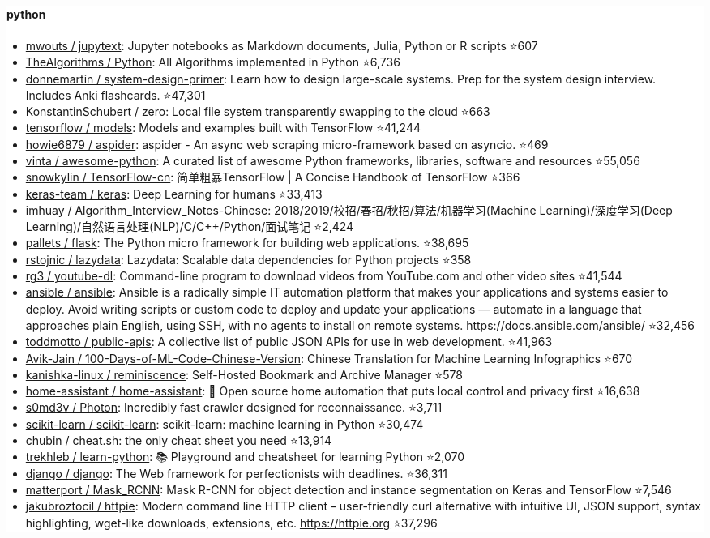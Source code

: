 #### python
* [mwouts / jupytext](https://github.com/mwouts/jupytext): Jupyter notebooks as Markdown documents, Julia, Python or R scripts :star:607
* [TheAlgorithms / Python](https://github.com/TheAlgorithms/Python): All Algorithms implemented in Python :star:6,736
* [donnemartin / system-design-primer](https://github.com/donnemartin/system-design-primer): Learn how to design large-scale systems. Prep for the system design interview. Includes Anki flashcards. :star:47,301
* [KonstantinSchubert / zero](https://github.com/KonstantinSchubert/zero): Local file system transparently swapping to the cloud :star:663
* [tensorflow / models](https://github.com/tensorflow/models): Models and examples built with TensorFlow :star:41,244
* [howie6879 / aspider](https://github.com/howie6879/aspider): aspider - An async web scraping micro-framework based on asyncio. :star:469
* [vinta / awesome-python](https://github.com/vinta/awesome-python): A curated list of awesome Python frameworks, libraries, software and resources :star:55,056
* [snowkylin / TensorFlow-cn](https://github.com/snowkylin/TensorFlow-cn): 简单粗暴TensorFlow | A Concise Handbook of TensorFlow :star:366
* [keras-team / keras](https://github.com/keras-team/keras): Deep Learning for humans :star:33,413
* [imhuay / Algorithm_Interview_Notes-Chinese](https://github.com/imhuay/Algorithm_Interview_Notes-Chinese): 2018/2019/校招/春招/秋招/算法/机器学习(Machine Learning)/深度学习(Deep Learning)/自然语言处理(NLP)/C/C++/Python/面试笔记 :star:2,424
* [pallets / flask](https://github.com/pallets/flask): The Python micro framework for building web applications. :star:38,695
* [rstojnic / lazydata](https://github.com/rstojnic/lazydata): Lazydata: Scalable data dependencies for Python projects :star:358
* [rg3 / youtube-dl](https://github.com/rg3/youtube-dl): Command-line program to download videos from YouTube.com and other video sites :star:41,544
* [ansible / ansible](https://github.com/ansible/ansible): Ansible is a radically simple IT automation platform that makes your applications and systems easier to deploy. Avoid writing scripts or custom code to deploy and update your applications — automate in a language that approaches plain English, using SSH, with no agents to install on remote systems. https://docs.ansible.com/ansible/ :star:32,456
* [toddmotto / public-apis](https://github.com/toddmotto/public-apis): A collective list of public JSON APIs for use in web development. :star:41,963
* [Avik-Jain / 100-Days-of-ML-Code-Chinese-Version](https://github.com/Avik-Jain/100-Days-of-ML-Code-Chinese-Version): Chinese Translation for Machine Learning Infographics :star:670
* [kanishka-linux / reminiscence](https://github.com/kanishka-linux/reminiscence): Self-Hosted Bookmark and Archive Manager :star:578
* [home-assistant / home-assistant](https://github.com/home-assistant/home-assistant): 🏡
Open source home automation that puts local control and privacy first :star:16,638
* [s0md3v / Photon](https://github.com/s0md3v/Photon): Incredibly fast crawler designed for reconnaissance. :star:3,711
* [scikit-learn / scikit-learn](https://github.com/scikit-learn/scikit-learn): scikit-learn: machine learning in Python :star:30,474
* [chubin / cheat.sh](https://github.com/chubin/cheat.sh): the only cheat sheet you need :star:13,914
* [trekhleb / learn-python](https://github.com/trekhleb/learn-python): 📚
Playground and cheatsheet for learning Python :star:2,070
* [django / django](https://github.com/django/django): The Web framework for perfectionists with deadlines. :star:36,311
* [matterport / Mask_RCNN](https://github.com/matterport/Mask_RCNN): Mask R-CNN for object detection and instance segmentation on Keras and TensorFlow :star:7,546
* [jakubroztocil / httpie](https://github.com/jakubroztocil/httpie): Modern command line HTTP client – user-friendly curl alternative with intuitive UI, JSON support, syntax highlighting, wget-like downloads, extensions, etc. https://httpie.org :star:37,296
